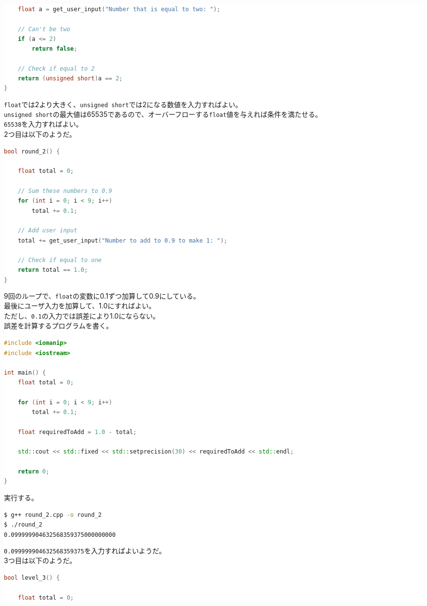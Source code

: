 ```cpp
	float a = get_user_input("Number that is equal to two: ");

	// Can't be two
	if (a <= 2)
		return false;

	// Check if equal to 2
	return (unsigned short)a == 2;
}
```
`float`では2より大きく、`unsigned short`では2になる数値を入力すればよい。  
`unsigned short`の最大値は65535であるので、オーバーフローする`float`値を与えれば条件を満たせる。  
`65538`を入力すればよい。  
2つ目は以下のようだ。  
```cpp
bool round_2() {

	float total = 0;

	// Sum these numbers to 0.9
	for (int i = 0; i < 9; i++)
		total += 0.1;

	// Add user input
	total += get_user_input("Number to add to 0.9 to make 1: ");

	// Check if equal to one
	return total == 1.0;
}
```
9回のループで、`float`の変数に0.1ずつ加算して0.9にしている。  
最後にユーザ入力を加算して、1.0にすればよい。  
ただし、`0.1`の入力では誤差により1.0にならない。  
誤差を計算するプログラムを書く。  
```cpp
#include <iomanip>
#include <iostream>

int main() {
    float total = 0;

    for (int i = 0; i < 9; i++)
        total += 0.1;

    float requiredToAdd = 1.0 - total;

    std::cout << std::fixed << std::setprecision(30) << requiredToAdd << std::endl;

    return 0;
}
```
実行する。  
```bash
$ g++ round_2.cpp -o round_2
$ ./round_2
0.099999904632568359375000000000
```
`0.099999904632568359375`を入力すればよいようだ。  
3つ目は以下のようだ。  
```cpp
bool level_3() {

	float total = 0;

```